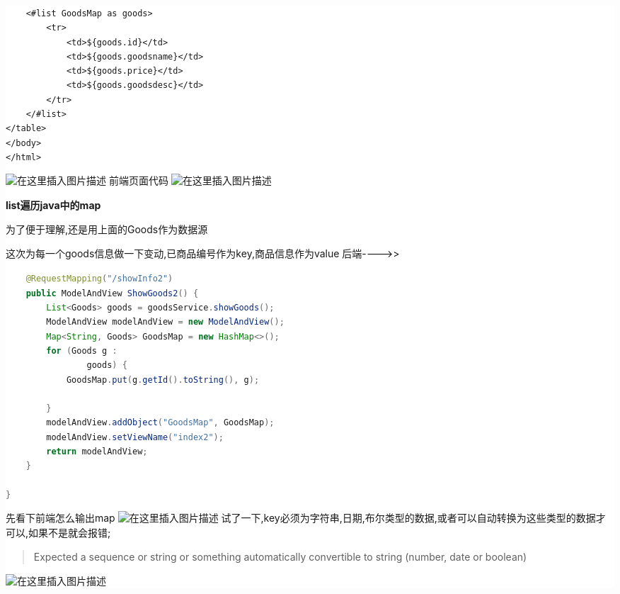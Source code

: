 ```
    <#list GoodsMap as goods>
        <tr>
            <td>${goods.id}</td>
            <td>${goods.goodsname}</td>
            <td>${goods.price}</td>
            <td>${goods.goodsdesc}</td>
        </tr>
    </#list>
</table>
</body>
</html>
```


![在这里插入图片描述](https://img-blog.csdnimg.cn/ad899d7ea65043a68194d369bc0bf464.png?x-oss-process=image/watermark,type_d3F5LXplbmhlaQ,shadow_50,text_Q1NETiBAR2F2aW5fTGlt,size_20,color_FFFFFF,t_70,g_se,x_16)
前端页面代码
![在这里插入图片描述](https://img-blog.csdnimg.cn/352f2d5ab61c422c9dcfc63fbf5bd176.png?x-oss-process=image/watermark,type_d3F5LXplbmhlaQ,shadow_50,text_Q1NETiBAR2F2aW5fTGlt,size_20,color_FFFFFF,t_70,g_se,x_16)

**list遍历java中的map**

为了便于理解,还是用上面的Goods作为数据源

这次为每一个goods信息做一下变动,已商品编号作为key,商品信息作为value
后端---->>


```java
    @RequestMapping("/showInfo2")
    public ModelAndView ShowGoods2() {
        List<Goods> goods = goodsService.showGoods();
        ModelAndView modelAndView = new ModelAndView();
        Map<String, Goods> GoodsMap = new HashMap<>();
        for (Goods g :
                goods) {
            GoodsMap.put(g.getId().toString(), g);

        }
        modelAndView.addObject("GoodsMap", GoodsMap);
        modelAndView.setViewName("index2");
        return modelAndView;
    }

}
```
先看下前端怎么输出map
![在这里插入图片描述](https://img-blog.csdnimg.cn/6ce8651472924922ae9368138d68e0f9.png?x-oss-process=image/watermark,type_d3F5LXplbmhlaQ,shadow_50,text_Q1NETiBAR2F2aW5fTGlt,size_20,color_FFFFFF,t_70,g_se,x_16)
试了一下,key必须为字符串,日期,布尔类型的数据,或者可以自动转换为这些类型的数据才可以,如果不是就会报错;

>  Expected a sequence or string or something automatically convertible to string (number, date or boolean)

![在这里插入图片描述](https://img-blog.csdnimg.cn/8aef8ab3fade4f0ea1139de583984d28.png?x-oss-process=image/watermark,type_d3F5LXplbmhlaQ,shadow_50,text_Q1NETiBAR2F2aW5fTGlt,size_20,color_FFFFFF,t_70,g_se,x_16)
